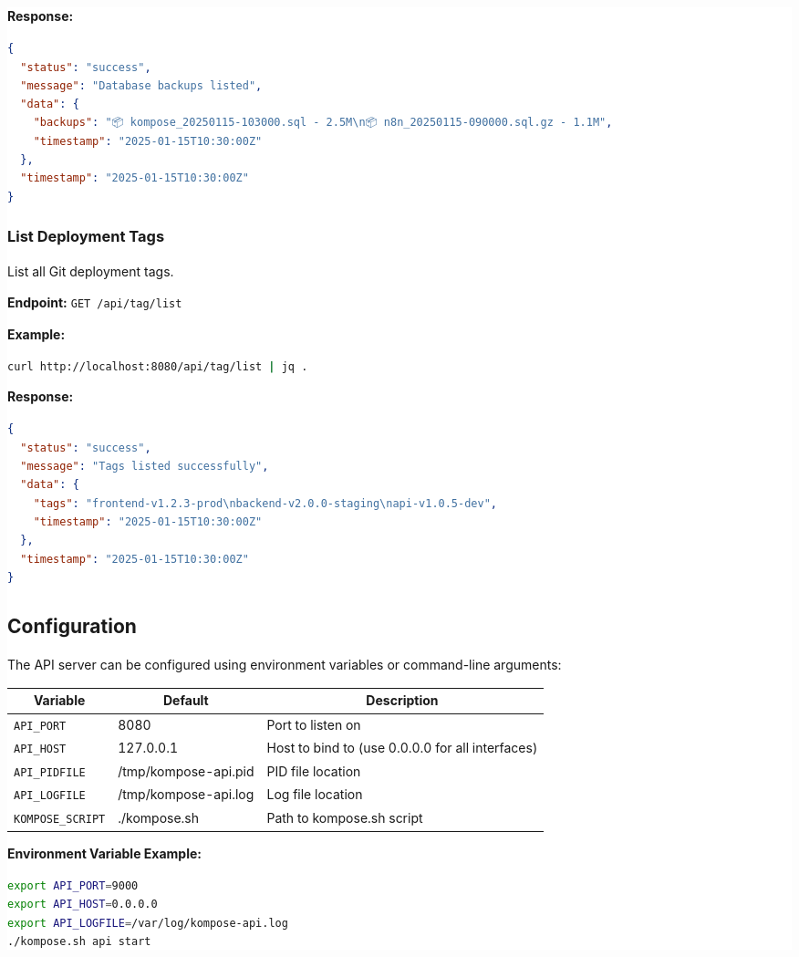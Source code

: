 **Response:**
```json
{
  "status": "success",
  "message": "Database backups listed",
  "data": {
    "backups": "📦 kompose_20250115-103000.sql - 2.5M\n📦 n8n_20250115-090000.sql.gz - 1.1M",
    "timestamp": "2025-01-15T10:30:00Z"
  },
  "timestamp": "2025-01-15T10:30:00Z"
}
```

### List Deployment Tags

List all Git deployment tags.

**Endpoint:** `GET /api/tag/list`

**Example:**
```bash
curl http://localhost:8080/api/tag/list | jq .
```

**Response:**
```json
{
  "status": "success",
  "message": "Tags listed successfully",
  "data": {
    "tags": "frontend-v1.2.3-prod\nbackend-v2.0.0-staging\napi-v1.0.5-dev",
    "timestamp": "2025-01-15T10:30:00Z"
  },
  "timestamp": "2025-01-15T10:30:00Z"
}
```

## Configuration

The API server can be configured using environment variables or command-line arguments:

| Variable | Default | Description |
|----------|---------|-------------|
| `API_PORT` | 8080 | Port to listen on |
| `API_HOST` | 127.0.0.1 | Host to bind to (use 0.0.0.0 for all interfaces) |
| `API_PIDFILE` | /tmp/kompose-api.pid | PID file location |
| `API_LOGFILE` | /tmp/kompose-api.log | Log file location |
| `KOMPOSE_SCRIPT` | ./kompose.sh | Path to kompose.sh script |

**Environment Variable Example:**
```bash
export API_PORT=9000
export API_HOST=0.0.0.0
export API_LOGFILE=/var/log/kompose-api.log
./kompose.sh api start
```

